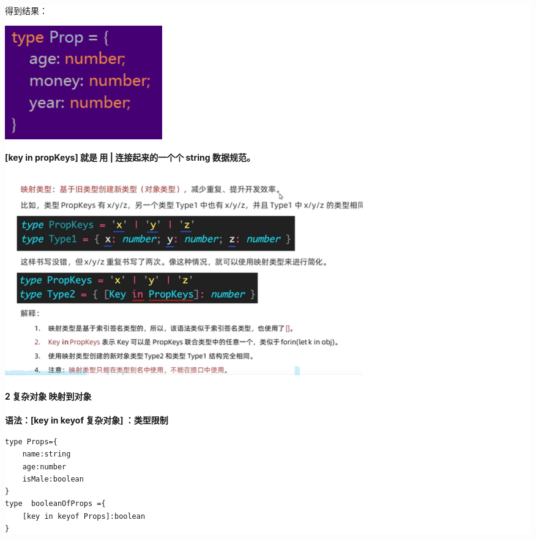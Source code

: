 得到结果：

![](img/Snipaste_2023-11-10_00-30-34.png)



**[key in propKeys]  就是 用 | 连接起来的一个个 string 数据规范。**



![](img/Snipaste_2023-11-10_00-32-27.png)





#### 2 复杂对象 映射到对象



**语法：[key in keyof 复杂对象]  ：类型限制**

```
type Props={
    name:string
    age:number
    isMale:boolean
}
type  booleanOfProps ={
    [key in keyof Props]:boolean
}
```
